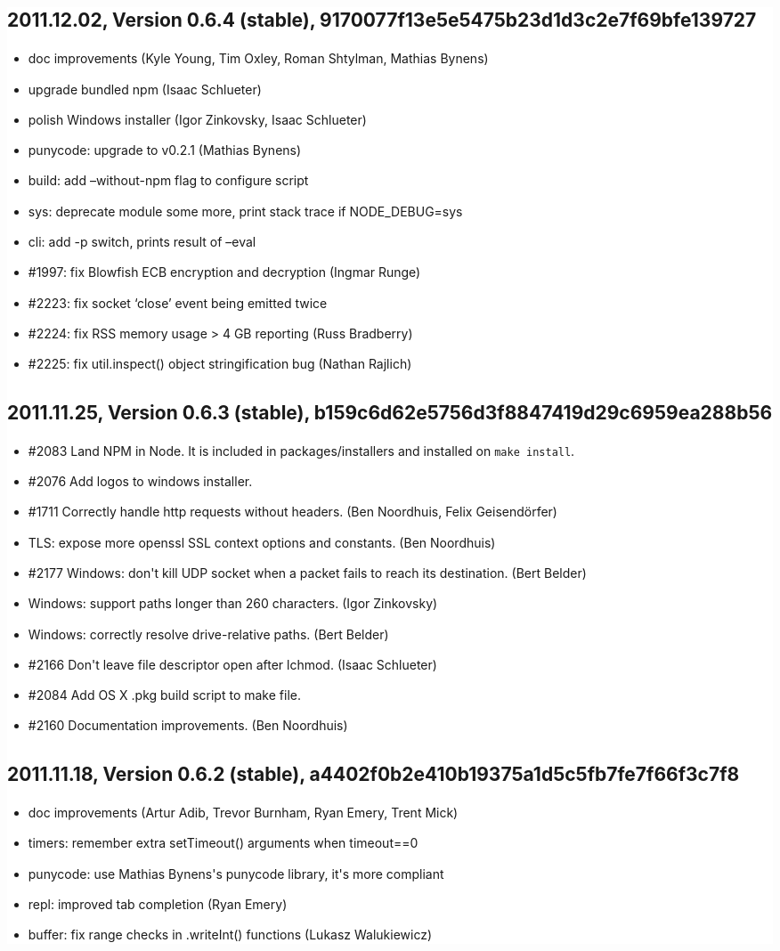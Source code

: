## 2011.12.02, Version 0.6.4 (stable), 9170077f13e5e5475b23d1d3c2e7f69bfe139727

* doc improvements (Kyle Young, Tim Oxley, Roman Shtylman, Mathias Bynens)

* upgrade bundled npm (Isaac Schlueter)

* polish Windows installer (Igor Zinkovsky, Isaac Schlueter)

* punycode: upgrade to v0.2.1 (Mathias Bynens)

* build: add –without-npm flag to configure script

* sys: deprecate module some more, print stack trace if NODE_DEBUG=sys

* cli: add -p switch, prints result of –eval

* \#1997: fix Blowfish ECB encryption and decryption (Ingmar Runge)

* \#2223: fix socket ‘close’ event being emitted twice

* \#2224: fix RSS memory usage > 4 GB reporting (Russ Bradberry)

* \#2225: fix util.inspect() object stringification bug (Nathan Rajlich)

## 2011.11.25, Version 0.6.3 (stable), b159c6d62e5756d3f8847419d29c6959ea288b56

* \#2083 Land NPM in Node. It is included in packages/installers and installed on `make install`. 

* \#2076 Add logos to windows installer.

* \#1711 Correctly handle http requests without headers. (Ben Noordhuis, Felix Geisendörfer)

* TLS: expose more openssl SSL context options and constants. (Ben Noordhuis)

* \#2177 Windows: don't kill UDP socket when a packet fails to reach its destination. (Bert Belder)

* Windows: support paths longer than 260 characters. (Igor Zinkovsky)

* Windows: correctly resolve drive-relative paths. (Bert Belder)

* \#2166 Don't leave file descriptor open after lchmod. (Isaac Schlueter)

* \#2084 Add OS X .pkg build script to make file.

* \#2160 Documentation improvements. (Ben Noordhuis)

## 2011.11.18, Version 0.6.2 (stable), a4402f0b2e410b19375a1d5c5fb7fe7f66f3c7f8

* doc improvements (Artur Adib, Trevor Burnham, Ryan Emery, Trent Mick)

* timers: remember extra setTimeout() arguments when timeout==0

* punycode: use Mathias Bynens's punycode library, it's more compliant

* repl: improved tab completion (Ryan Emery)

* buffer: fix range checks in .writeInt() functions (Lukasz Walukiewicz)
